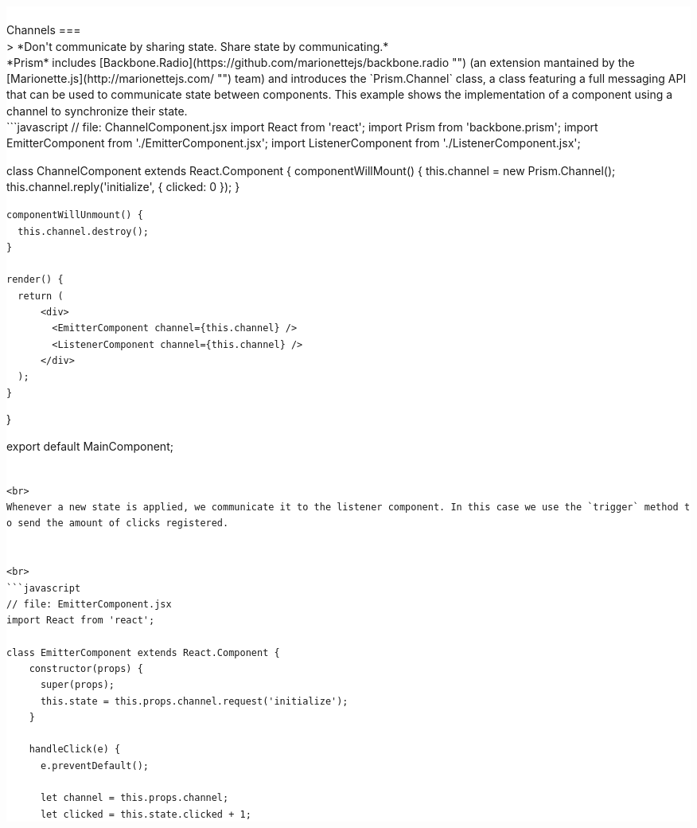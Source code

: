 
<br>
Channels
===

<br>
> *Don't communicate by sharing state. Share state by communicating.*

<br>
*Prism* includes [Backbone.Radio](https://github.com/marionettejs/backbone.radio "") (an extension mantained by the [Marionette.js](http://marionettejs.com/ "") team) and introduces the `Prism.Channel` class, a class featuring a full messaging API that can be used to communicate state between components. This example shows the implementation of a component using a channel to synchronize their state.

<br>
```javascript
// file: ChannelComponent.jsx
import React from 'react';
import Prism from 'backbone.prism';
import EmitterComponent from './EmitterComponent.jsx';
import ListenerComponent from './ListenerComponent.jsx';

class ChannelComponent extends React.Component {
    componentWillMount() {
      this.channel = new Prism.Channel();
      this.channel.reply('initialize', { clicked: 0 });
    }
    
    componentWillUnmount() {
      this.channel.destroy();
    }
    
    render() {
      return (
          <div>
            <EmitterComponent channel={this.channel} />
            <ListenerComponent channel={this.channel} />
          </div>
      );
    }
}

export default MainComponent;
```

<br>
Whenever a new state is applied, we communicate it to the listener component. In this case we use the `trigger` method to send the amount of clicks registered.


<br>
```javascript
// file: EmitterComponent.jsx
import React from 'react';

class EmitterComponent extends React.Component {
    constructor(props) {
      super(props);
      this.state = this.props.channel.request('initialize');
    }
    
    handleClick(e) {
      e.preventDefault();
      
      let channel = this.props.channel;
      let clicked = this.state.clicked + 1;
```